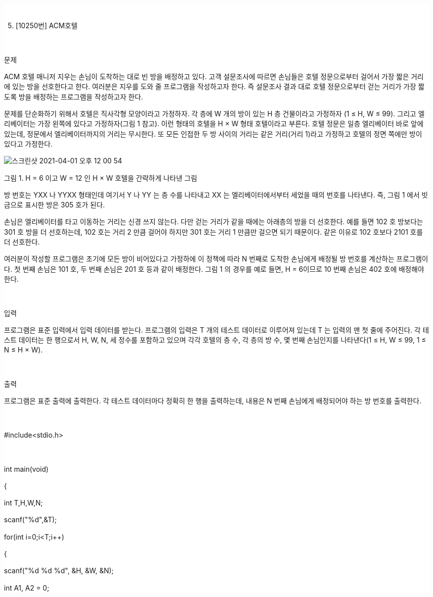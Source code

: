 ​

5. [10250번] ACM호텔

​

문제

ACM 호텔 매니저 지우는 손님이 도착하는 대로 빈 방을 배정하고 있다. 고객 설문조사에 따르면 손님들은 호텔 정문으로부터 걸어서 가장 짧은 거리에 있는 방을 선호한다고 한다. 여러분은 지우를 도와 줄 프로그램을 작성하고자 한다. 즉 설문조사 결과 대로 호텔 정문으로부터 걷는 거리가 가장 짧도록 방을 배정하는 프로그램을 작성하고자 한다.

문제를 단순화하기 위해서 호텔은 직사각형 모양이라고 가정하자. 각 층에 W 개의 방이 있는 H 층 건물이라고 가정하자 (1 ≤ H, W ≤ 99). 그리고 엘리베이터는 가장 왼쪽에 있다고 가정하자(그림 1 참고). 이런 형태의 호텔을 H × W 형태 호텔이라고 부른다. 호텔 정문은 일층 엘리베이터 바로 앞에 있는데, 정문에서 엘리베이터까지의 거리는 무시한다. 또 모든 인접한 두 방 사이의 거리는 같은 거리(거리 1)라고 가정하고 호텔의 정면 쪽에만 방이 있다고 가정한다.

<img width="529" alt="스크린샷 2021-04-01 오후 12 00 54" src="https://user-images.githubusercontent.com/63195670/113237511-eb6cb900-92e1-11eb-9e88-e7e42974cb48.png">

그림 1. H = 6 이고 W = 12 인 H × W 호텔을 간략하게 나타낸 그림

방 번호는 YXX 나 YYXX 형태인데 여기서 Y 나 YY 는 층 수를 나타내고 XX 는 엘리베이터에서부터 세었을 때의 번호를 나타낸다. 즉, 그림 1 에서 빗금으로 표시한 방은 305 호가 된다.

손님은 엘리베이터를 타고 이동하는 거리는 신경 쓰지 않는다. 다만 걷는 거리가 같을 때에는 아래층의 방을 더 선호한다. 예를 들면 102 호 방보다는 301 호 방을 더 선호하는데, 102 호는 거리 2 만큼 걸어야 하지만 301 호는 거리 1 만큼만 걸으면 되기 때문이다. 같은 이유로 102 호보다 2101 호를 더 선호한다.

여러분이 작성할 프로그램은 초기에 모든 방이 비어있다고 가정하에 이 정책에 따라 N 번째로 도착한 손님에게 배정될 방 번호를 계산하는 프로그램이다. 첫 번째 손님은 101 호, 두 번째 손님은 201 호 등과 같이 배정한다. 그림 1 의 경우를 예로 들면, H = 6이므로 10 번째 손님은 402 호에 배정해야 한다.

​

입력

프로그램은 표준 입력에서 입력 데이터를 받는다. 프로그램의 입력은 T 개의 테스트 데이터로 이루어져 있는데 T 는 입력의 맨 첫 줄에 주어진다. 각 테스트 데이터는 한 행으로서 H, W, N, 세 정수를 포함하고 있으며 각각 호텔의 층 수, 각 층의 방 수, 몇 번째 손님인지를 나타낸다(1 ≤ H, W ≤ 99, 1 ≤ N ≤ H × W). 

​

출력

프로그램은 표준 출력에 출력한다. 각 테스트 데이터마다 정확히 한 행을 출력하는데, 내용은 N 번째 손님에게 배정되어야 하는 방 번호를 출력한다.

​

#include<stdio.h>

​

int main(void)

{

int T,H,W,N;

scanf("%d",&T);

for(int i=0;i<T;i++)

{

scanf("%d %d %d", &H, &W, &N);

int A1, A2 = 0;
